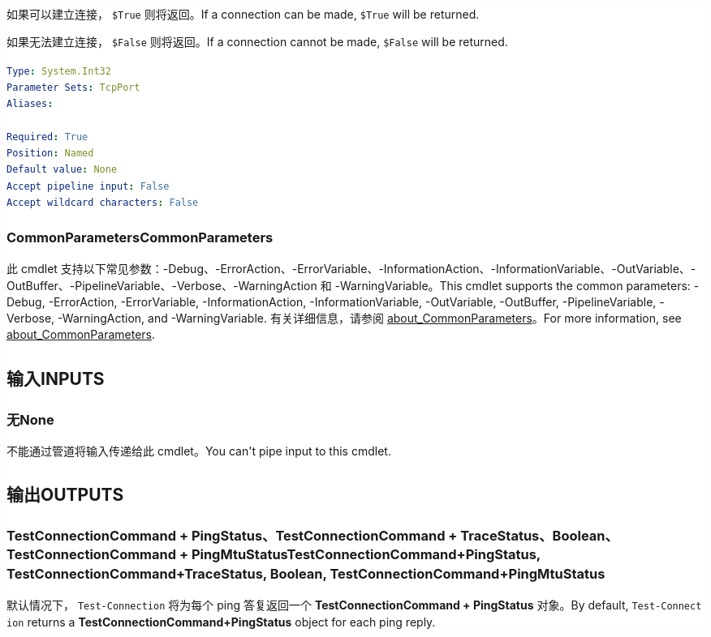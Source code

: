 <span data-ttu-id="89f28-210">如果可以建立连接， `$True` 则将返回。</span><span class="sxs-lookup"><span data-stu-id="89f28-210">If a connection can be made, `$True` will be returned.</span></span>

<span data-ttu-id="89f28-211">如果无法建立连接， `$False` 则将返回。</span><span class="sxs-lookup"><span data-stu-id="89f28-211">If a connection cannot be made, `$False` will be returned.</span></span>

```yaml
Type: System.Int32
Parameter Sets: TcpPort
Aliases:

Required: True
Position: Named
Default value: None
Accept pipeline input: False
Accept wildcard characters: False
```

### <span data-ttu-id="89f28-212">CommonParameters</span><span class="sxs-lookup"><span data-stu-id="89f28-212">CommonParameters</span></span>

<span data-ttu-id="89f28-213">此 cmdlet 支持以下常见参数：-Debug、-ErrorAction、-ErrorVariable、-InformationAction、-InformationVariable、-OutVariable、-OutBuffer、-PipelineVariable、-Verbose、-WarningAction 和 -WarningVariable。</span><span class="sxs-lookup"><span data-stu-id="89f28-213">This cmdlet supports the common parameters: -Debug, -ErrorAction, -ErrorVariable, -InformationAction, -InformationVariable, -OutVariable, -OutBuffer, -PipelineVariable, -Verbose, -WarningAction, and -WarningVariable.</span></span> <span data-ttu-id="89f28-214">有关详细信息，请参阅 [about_CommonParameters](https://go.microsoft.com/fwlink/?LinkID=113216)。</span><span class="sxs-lookup"><span data-stu-id="89f28-214">For more information, see [about_CommonParameters](https://go.microsoft.com/fwlink/?LinkID=113216).</span></span>

## <span data-ttu-id="89f28-215">输入</span><span class="sxs-lookup"><span data-stu-id="89f28-215">INPUTS</span></span>

### <span data-ttu-id="89f28-216">无</span><span class="sxs-lookup"><span data-stu-id="89f28-216">None</span></span>

<span data-ttu-id="89f28-217">不能通过管道将输入传递给此 cmdlet。</span><span class="sxs-lookup"><span data-stu-id="89f28-217">You can't pipe input to this cmdlet.</span></span>

## <span data-ttu-id="89f28-218">输出</span><span class="sxs-lookup"><span data-stu-id="89f28-218">OUTPUTS</span></span>

### <span data-ttu-id="89f28-219">TestConnectionCommand + PingStatus、TestConnectionCommand + TraceStatus、Boolean、TestConnectionCommand + PingMtuStatus</span><span class="sxs-lookup"><span data-stu-id="89f28-219">TestConnectionCommand+PingStatus, TestConnectionCommand+TraceStatus, Boolean, TestConnectionCommand+PingMtuStatus</span></span>

<span data-ttu-id="89f28-220">默认情况下， `Test-Connection` 将为每个 ping 答复返回一个 **TestConnectionCommand + PingStatus** 对象。</span><span class="sxs-lookup"><span data-stu-id="89f28-220">By default, `Test-Connection` returns a **TestConnectionCommand+PingStatus** object for each ping reply.</span></span>
